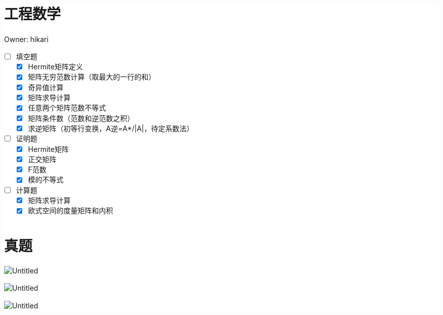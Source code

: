 # 工程数学

Owner: hikari

- [ ]  填空题
    - [x]  Hermite矩阵定义
    - [x]  矩阵无穷范数计算（取最大的一行的和）
    - [x]  奇异值计算
    - [x]  矩阵求导计算
    - [x]  任意两个矩阵范数不等式
    - [x]  矩阵条件数（范数和逆范数之积）
    - [x]  求逆矩阵（初等行变换，A逆=A*/|A|，待定系数法）
- [ ]  证明题
    - [x]  Hermite矩阵
    - [x]  正交矩阵
    - [x]  F范数
    - [x]  模的不等式
- [ ]  计算题
    - [x]  矩阵求导计算
    - [x]  欧式空间的度量矩阵和内积

# 真题

![Untitled](%E5%B7%A5%E7%A8%8B%E6%95%B0%E5%AD%A6%209ae7562d53034b379bb517345beb5a98/Untitled.jpeg)

![Untitled](Untitled%201.jpeg)

![Untitled](%E5%B7%A5%E7%A8%8B%E6%95%B0%E5%AD%A6%209ae7562d53034b379bb517345beb5a98/Untitled.png)
